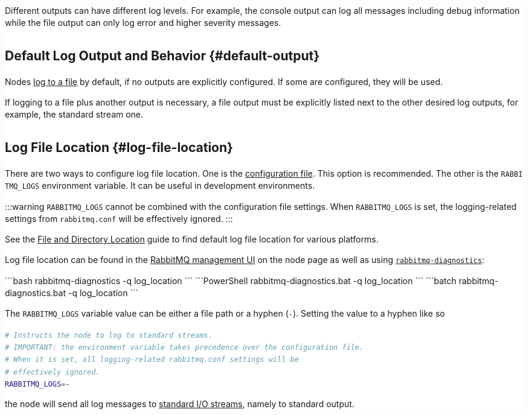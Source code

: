Different outputs can have different log levels. For example, the console output can log all
messages including debug information  while the file output can only log error and higher severity
messages.

## Default Log Output and Behavior {#default-output}

Nodes [log to a file](#logging-to-a-file) by default, if no outputs are explicitly configured.
If some are configured, they will be used.

If logging to a file plus another output is necessary,
a file output must be explicitly listed next to the other desired log outputs,
for example, the standard stream one.

## Log File Location {#log-file-location}

There are two ways to configure log file location. One is the [configuration file](./configure). This option is recommended.
The other is the `RABBITMQ_LOGS` environment variable. It can be useful in development environments.

:::warning
`RABBITMQ_LOGS` cannot be combined with the configuration file settings. When `RABBITMQ_LOGS`
is set, the logging-related settings from `rabbitmq.conf` will be effectively ignored.
:::

See the [File and Directory Location](./relocate) guide to find default log file location for various platforms.

Log file location can be found in the [RabbitMQ management UI](./management) on the node page
as well as using [`rabbitmq-diagnostics`](./cli):

<Tabs groupId="shell-specific">
<TabItem value="bash" label="bash" default>
```bash
rabbitmq-diagnostics -q log_location
```
</TabItem>
<TabItem value="PowerShell" label="PowerShell">
```PowerShell
rabbitmq-diagnostics.bat -q log_location
```
</TabItem>
<TabItem value="cmd" label="cmd">
```batch
rabbitmq-diagnostics.bat -q log_location
```
</TabItem>
</Tabs>

The `RABBITMQ_LOGS` variable value can be either a file path or a hyphen (`-`).
Setting the value to a hyphen like so

``` bash
# Instructs the node to log to standard streams.
# IMPORTANT: the environment variable takes precedence over the configuration file.
# When it is set, all logging-related rabbitmq.conf settings will be
# effectively ignored.
RABBITMQ_LOGS=-
```
the node will send all log messages to [standard I/O streams](#logging-to-console), namely to standard output.
